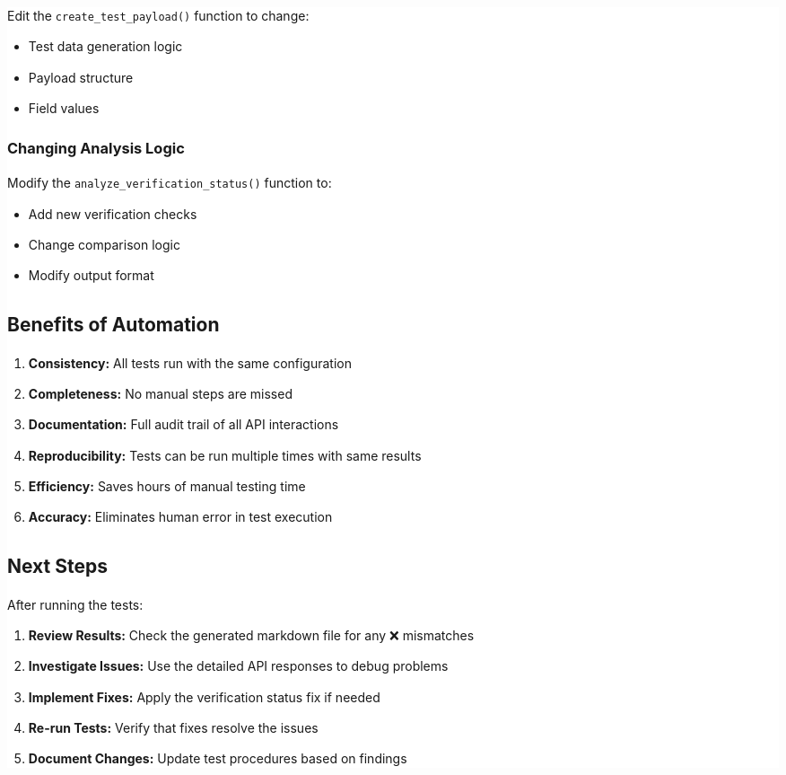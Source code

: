 Edit the `create_test_payload()` function to change:

- Test data generation logic

- Payload structure

- Field values

  

### Changing Analysis Logic

Modify the `analyze_verification_status()` function to:

- Add new verification checks

- Change comparison logic

- Modify output format

  

## Benefits of Automation

  

1. **Consistency:** All tests run with the same configuration

2. **Completeness:** No manual steps are missed

3. **Documentation:** Full audit trail of all API interactions

4. **Reproducibility:** Tests can be run multiple times with same results

5. **Efficiency:** Saves hours of manual testing time

6. **Accuracy:** Eliminates human error in test execution

  

## Next Steps

  

After running the tests:

  

1. **Review Results:** Check the generated markdown file for any ❌ mismatches

2. **Investigate Issues:** Use the detailed API responses to debug problems

3. **Implement Fixes:** Apply the verification status fix if needed

4. **Re-run Tests:** Verify that fixes resolve the issues

5. **Document Changes:** Update test procedures based on findings